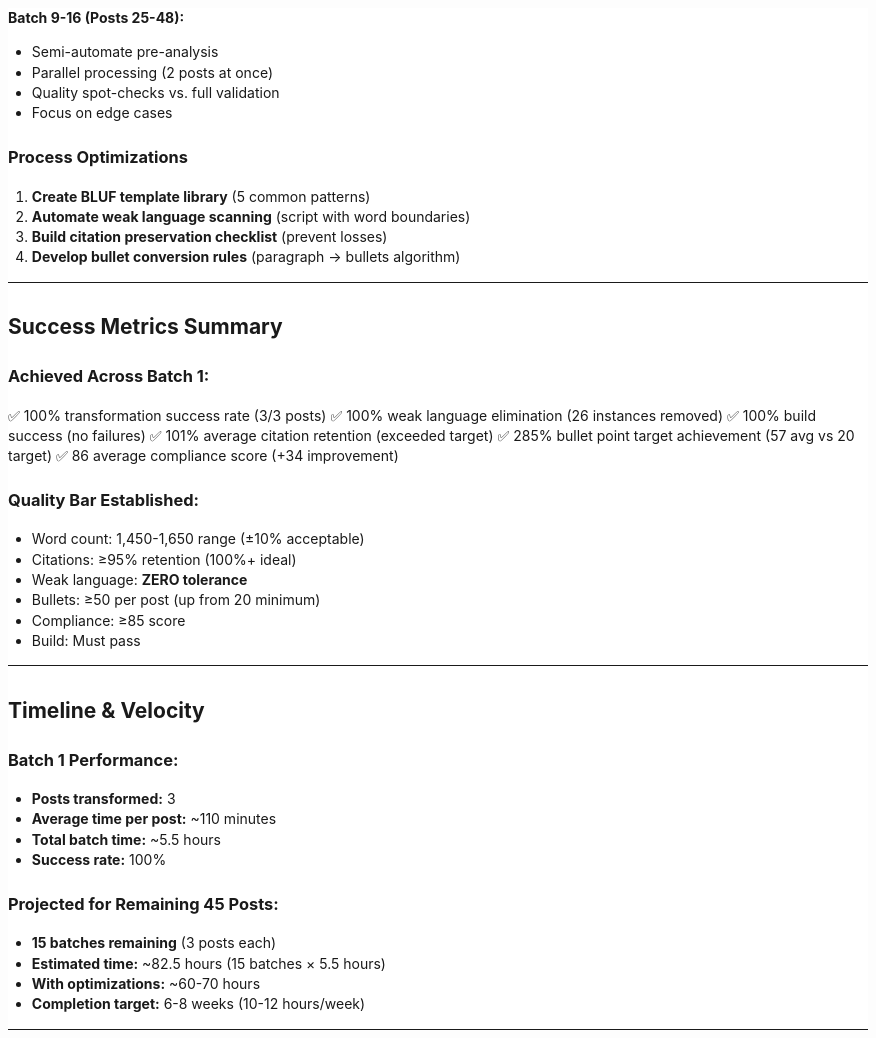**Batch 9-16 (Posts 25-48):**
- Semi-automate pre-analysis
- Parallel processing (2 posts at once)
- Quality spot-checks vs. full validation
- Focus on edge cases

### Process Optimizations

1. **Create BLUF template library** (5 common patterns)
2. **Automate weak language scanning** (script with word boundaries)
3. **Build citation preservation checklist** (prevent losses)
4. **Develop bullet conversion rules** (paragraph → bullets algorithm)

---

## Success Metrics Summary

### Achieved Across Batch 1:
✅ 100% transformation success rate (3/3 posts)
✅ 100% weak language elimination (26 instances removed)
✅ 100% build success (no failures)
✅ 101% average citation retention (exceeded target)
✅ 285% bullet point target achievement (57 avg vs 20 target)
✅ 86 average compliance score (+34 improvement)

### Quality Bar Established:
- Word count: 1,450-1,650 range (±10% acceptable)
- Citations: ≥95% retention (100%+ ideal)
- Weak language: **ZERO tolerance**
- Bullets: ≥50 per post (up from 20 minimum)
- Compliance: ≥85 score
- Build: Must pass

---

## Timeline & Velocity

### Batch 1 Performance:
- **Posts transformed:** 3
- **Average time per post:** ~110 minutes
- **Total batch time:** ~5.5 hours
- **Success rate:** 100%

### Projected for Remaining 45 Posts:
- **15 batches remaining** (3 posts each)
- **Estimated time:** ~82.5 hours (15 batches × 5.5 hours)
- **With optimizations:** ~60-70 hours
- **Completion target:** 6-8 weeks (10-12 hours/week)

---
